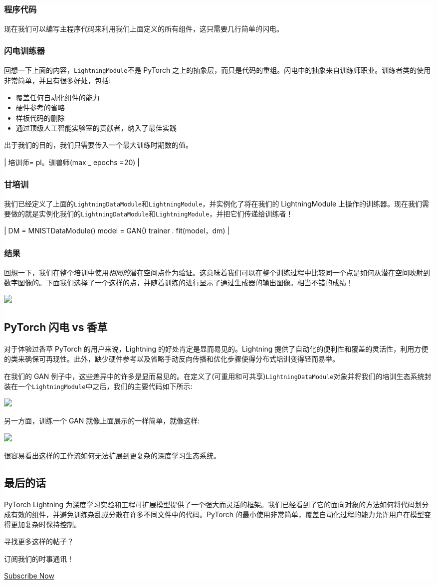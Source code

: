 ### 程序代码

现在我们可以编写主程序代码来利用我们上面定义的所有组件，这只需要几行简单的闪电。

### 闪电训练器

回想一下上面的内容，`LightningModule`不是 PyTorch 之上的抽象层，而只是代码的重组。闪电中的抽象来自训练师职业。训练者类的使用非常简单，并且有很多好处，包括:

*   覆盖任何自动化组件的能力
*   硬件参考的省略
*   样板代码的删除
*   通过顶级人工智能实验室的贡献者，纳入了最佳实践

出于我们的目的，我们只需要传入一个最大训练时期数的值。

| 培训师= pl。驯兽师(max _ epochs =20) |

### 甘培训

我们已经定义了上面的`LightningDataModule`和`LightningModule`，并实例化了将在我们的 LightningModule 上操作的训练器。现在我们需要做的就是实例化我们的`LightningDataModule`和`LightningModule`，并把它们传递给训练者！

| DM = MNISTDataModule()  model = GAN()  trainer . fit(model，dm) |

### 结果

回想一下，我们在整个培训中使用*相同的*潜在空间点作为验证。这意味着我们可以在整个训练过程中比较同一个点是如何从潜在空间映射到数字图像的。下面我们选择了一个这样的点，并随着训练的进行显示了通过生成器的输出图像。相当不错的成绩！

![](../Images/674989c0d2d864edce69cdb5b4a31ac6.png)

## PyTorch 闪电 vs 香草

对于体验过香草 PyTorch 的用户来说，Lightning 的好处肯定是显而易见的。Lightning 提供了自动化的便利性和覆盖的灵活性，利用方便的类来确保可再现性。此外，缺少硬件参考以及省略手动反向传播和优化步骤使得分布式培训变得轻而易举。

在我们的 GAN 例子中，这些差异中的许多是显而易见的。在定义了(可重用和可共享)`LightningDataModule`对象并将我们的培训生态系统封装在一个`LightningModule`中之后，我们的主要代码如下所示:

![](../Images/dd4e05ceeb097c89a547e02a64fc2ab0.png)

另一方面，训练一个 GAN 就像上面展示的一样简单，就像这样:

![](../Images/ff872562dc4984063696cfbd86f17f22.png)

很容易看出这样的工作流如何无法扩展到更复杂的深度学习生态系统。

## 最后的话

PyTorch Lightning 为深度学习实验和工程可扩展模型提供了一个强大而灵活的框架。我们已经看到了它的面向对象的方法如何将代码划分成有效的组件，并避免训练杂乱或分散在许多不同文件中的代码。PyTorch 的最小使用非常简单，覆盖自动化过程的能力允许用户在模型变得更加复杂时保持控制。

寻找更多这样的帖子？

订阅我们的时事通讯！

[Subscribe Now](https://assemblyai.us17.list-manage.com/subscribe?u=cb9db7b18b274c2d402a56c5f&id=2116bf7c68)